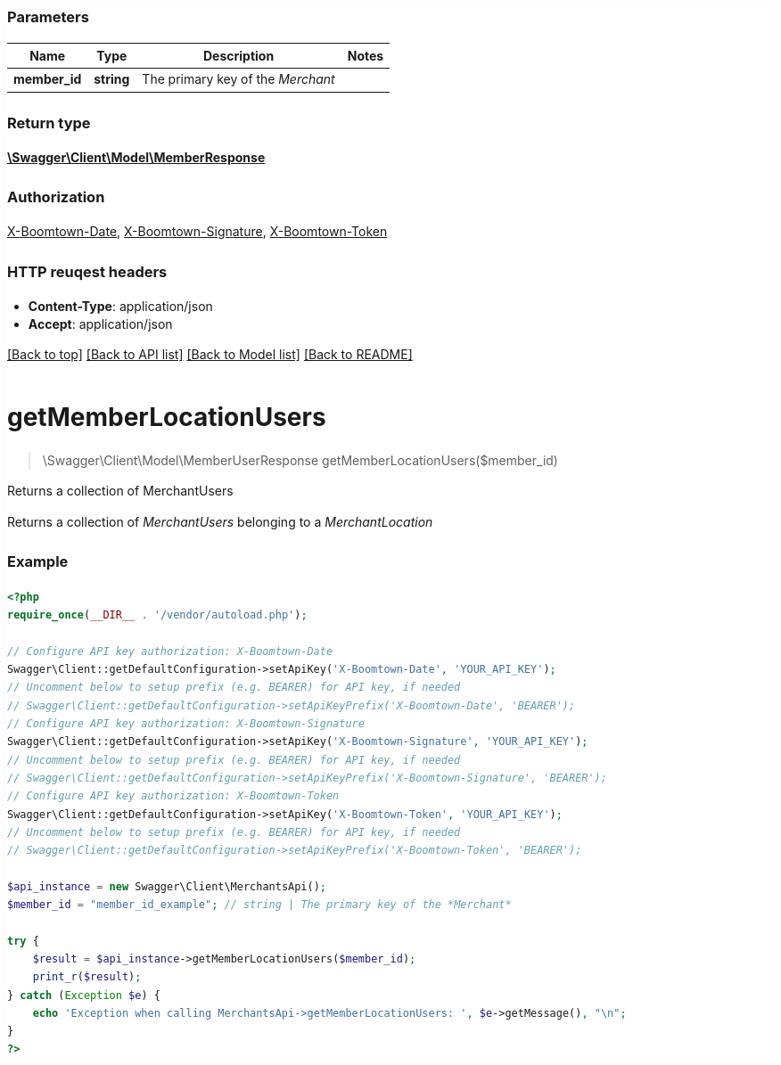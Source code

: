 ### Parameters

Name | Type | Description  | Notes
------------- | ------------- | ------------- | -------------
 **member_id** | **string**| The primary key of the *Merchant* | 

### Return type

[**\Swagger\Client\Model\MemberResponse**](MemberResponse.md)

### Authorization

[X-Boomtown-Date](../README.md#X-Boomtown-Date), [X-Boomtown-Signature](../README.md#X-Boomtown-Signature), [X-Boomtown-Token](../README.md#X-Boomtown-Token)

### HTTP reuqest headers

 - **Content-Type**: application/json
 - **Accept**: application/json

[[Back to top]](#) [[Back to API list]](../README.md#documentation-for-api-endpoints) [[Back to Model list]](../README.md#documentation-for-models) [[Back to README]](../README.md)

# **getMemberLocationUsers**
> \Swagger\Client\Model\MemberUserResponse getMemberLocationUsers($member_id)

Returns a collection of MerchantUsers

Returns a collection of *MerchantUsers* belonging to a *MerchantLocation*

### Example 
```php
<?php
require_once(__DIR__ . '/vendor/autoload.php');

// Configure API key authorization: X-Boomtown-Date
Swagger\Client::getDefaultConfiguration->setApiKey('X-Boomtown-Date', 'YOUR_API_KEY');
// Uncomment below to setup prefix (e.g. BEARER) for API key, if needed
// Swagger\Client::getDefaultConfiguration->setApiKeyPrefix('X-Boomtown-Date', 'BEARER');
// Configure API key authorization: X-Boomtown-Signature
Swagger\Client::getDefaultConfiguration->setApiKey('X-Boomtown-Signature', 'YOUR_API_KEY');
// Uncomment below to setup prefix (e.g. BEARER) for API key, if needed
// Swagger\Client::getDefaultConfiguration->setApiKeyPrefix('X-Boomtown-Signature', 'BEARER');
// Configure API key authorization: X-Boomtown-Token
Swagger\Client::getDefaultConfiguration->setApiKey('X-Boomtown-Token', 'YOUR_API_KEY');
// Uncomment below to setup prefix (e.g. BEARER) for API key, if needed
// Swagger\Client::getDefaultConfiguration->setApiKeyPrefix('X-Boomtown-Token', 'BEARER');

$api_instance = new Swagger\Client\MerchantsApi();
$member_id = "member_id_example"; // string | The primary key of the *Merchant*

try { 
    $result = $api_instance->getMemberLocationUsers($member_id);
    print_r($result);
} catch (Exception $e) {
    echo 'Exception when calling MerchantsApi->getMemberLocationUsers: ', $e->getMessage(), "\n";
}
?>
```

